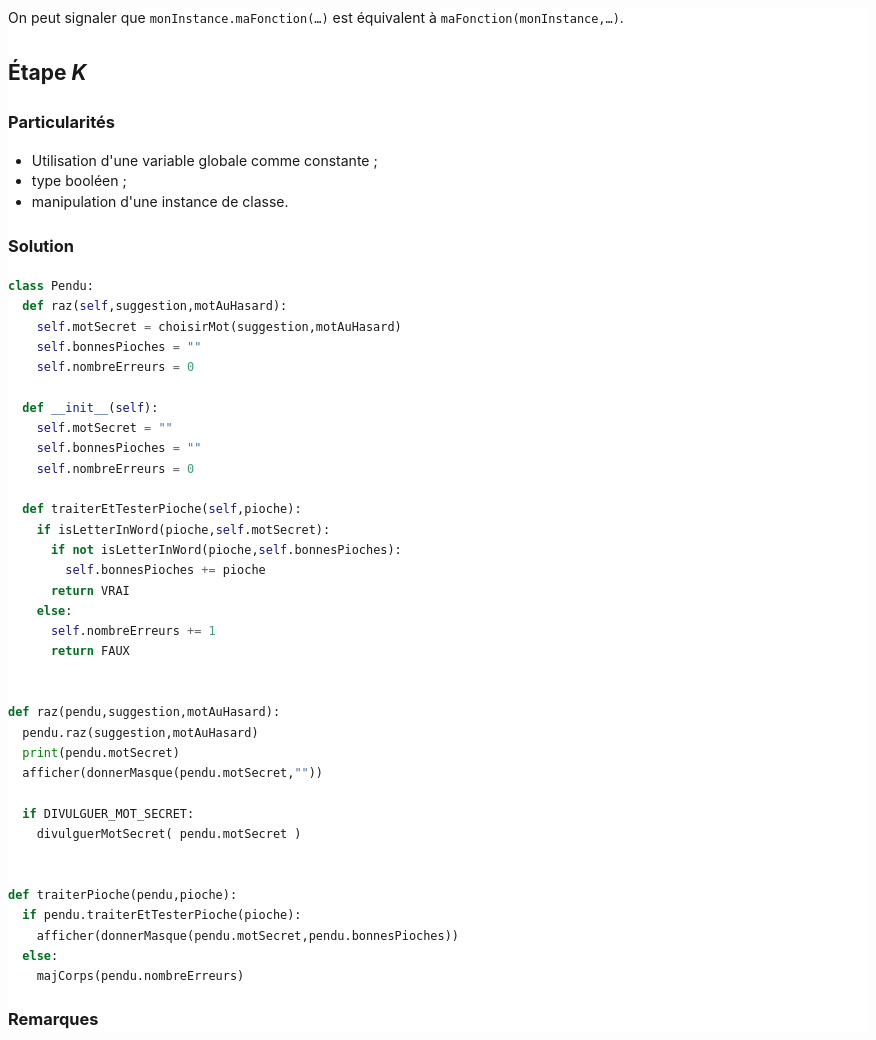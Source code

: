 On peut signaler que `monInstance.maFonction(…)` est équivalent à `maFonction(monInstance,…)`.

## Étape *K*

### Particularités

- Utilisation d'une variable globale comme constante ;
- type booléen ;
- manipulation d'une instance de classe.

### Solution

```python
class Pendu:
  def raz(self,suggestion,motAuHasard):
    self.motSecret = choisirMot(suggestion,motAuHasard)
    self.bonnesPioches = ""
    self.nombreErreurs = 0

  def __init__(self):
    self.motSecret = ""
    self.bonnesPioches = ""
    self.nombreErreurs = 0

  def traiterEtTesterPioche(self,pioche):
    if isLetterInWord(pioche,self.motSecret):
      if not isLetterInWord(pioche,self.bonnesPioches):
        self.bonnesPioches += pioche
      return VRAI
    else:
      self.nombreErreurs += 1
      return FAUX


def raz(pendu,suggestion,motAuHasard):
  pendu.raz(suggestion,motAuHasard)
  print(pendu.motSecret)
  afficher(donnerMasque(pendu.motSecret,""))

  if DIVULGUER_MOT_SECRET:
    divulguerMotSecret( pendu.motSecret )


def traiterPioche(pendu,pioche):
  if pendu.traiterEtTesterPioche(pioche):
    afficher(donnerMasque(pendu.motSecret,pendu.bonnesPioches))
  else:
    majCorps(pendu.nombreErreurs)
```

### Remarques
